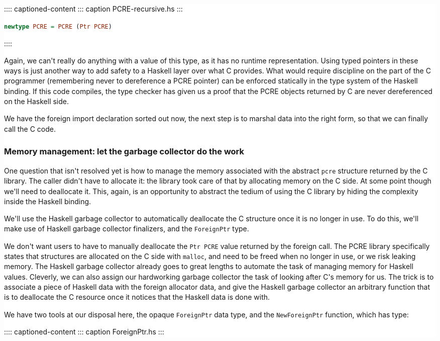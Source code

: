 :::: captioned-content
::: caption
PCRE-recursive.hs
:::

``` haskell
newtype PCRE = PCRE (Ptr PCRE)
```
::::

Again, we can't really do anything with a value of this type, as it has
no runtime representation. Using typed pointers in these ways is just
another way to add safety to a Haskell layer over what C provides. What
would require discipline on the part of the C programmer (remembering
never to dereference a PCRE pointer) can be enforced statically in the
type system of the Haskell binding. If this code compiles, the type
checker has given us a proof that the PCRE objects returned by C are
never dereferenced on the Haskell side.

We have the foreign import declaration sorted out now, the next step is
to marshal data into the right form, so that we can finally call the C
code.

### Memory management: let the garbage collector do the work

One question that isn't resolved yet is how to manage the memory
associated with the abstract `pcre` structure returned by the C library.
The caller didn't have to allocate it: the library took care of that by
allocating memory on the C side. At some point though we'll need to
deallocate it. This, again, is an opportunity to abstract the tedium of
using the C library by hiding the complexity inside the Haskell binding.

We'll use the Haskell garbage collector to automatically deallocate the
C structure once it is no longer in use. To do this, we'll make use of
Haskell garbage collector finalizers, and the `ForeignPtr` type.

We don't want users to have to manually deallocate the `Ptr PCRE` value
returned by the foreign call. The PCRE library specifically states that
structures are allocated on the C side with `malloc`, and need to be
freed when no longer in use, or we risk leaking memory. The Haskell
garbage collector already goes to great lengths to automate the task of
managing memory for Haskell values. Cleverly, we can also assign our
hardworking garbage collector the task of looking after C's memory for
us. The trick is to associate a piece of Haskell data with the foreign
allocator data, and give the Haskell garbage collector an arbitrary
function that is to deallocate the C resource once it notices that the
Haskell data is done with.

We have two tools at our disposal here, the opaque `ForeignPtr` data
type, and the `NewForeignPtr` function, which has type:

:::: captioned-content
::: caption
ForeignPtr.hs
:::
